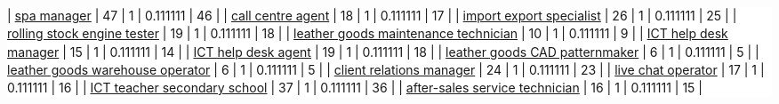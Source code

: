 | [spa manager](spa_manager.md)                                                                                                                                           |                          47 |                                                                  1 |                                                               0.111111 |                                                             46 |
| [call centre agent](call_centre_agent.md)                                                                                                                               |                          18 |                                                                  1 |                                                               0.111111 |                                                             17 |
| [import export specialist](import_export_specialist.md)                                                                                                                 |                          26 |                                                                  1 |                                                               0.111111 |                                                             25 |
| [rolling stock engine tester](rolling_stock_engine_tester.md)                                                                                                           |                          19 |                                                                  1 |                                                               0.111111 |                                                             18 |
| [leather goods maintenance technician](leather_goods_maintenance_technician.md)                                                                                         |                          10 |                                                                  1 |                                                               0.111111 |                                                              9 |
| [ICT help desk manager](ICT_help_desk_manager.md)                                                                                                                       |                          15 |                                                                  1 |                                                               0.111111 |                                                             14 |
| [ICT help desk agent](ICT_help_desk_agent.md)                                                                                                                           |                          19 |                                                                  1 |                                                               0.111111 |                                                             18 |
| [leather goods CAD patternmaker](leather_goods_CAD_patternmaker.md)                                                                                                     |                           6 |                                                                  1 |                                                               0.111111 |                                                              5 |
| [leather goods warehouse operator](leather_goods_warehouse_operator.md)                                                                                                 |                           6 |                                                                  1 |                                                               0.111111 |                                                              5 |
| [client relations manager](client_relations_manager.md)                                                                                                                 |                          24 |                                                                  1 |                                                               0.111111 |                                                             23 |
| [live chat operator](live_chat_operator.md)                                                                                                                             |                          17 |                                                                  1 |                                                               0.111111 |                                                             16 |
| [ICT teacher secondary school](ICT_teacher_secondary_school.md)                                                                                                         |                          37 |                                                                  1 |                                                               0.111111 |                                                             36 |
| [after-sales service technician](after-sales_service_technician.md)                                                                                                     |                          16 |                                                                  1 |                                                               0.111111 |                                                             15 |
